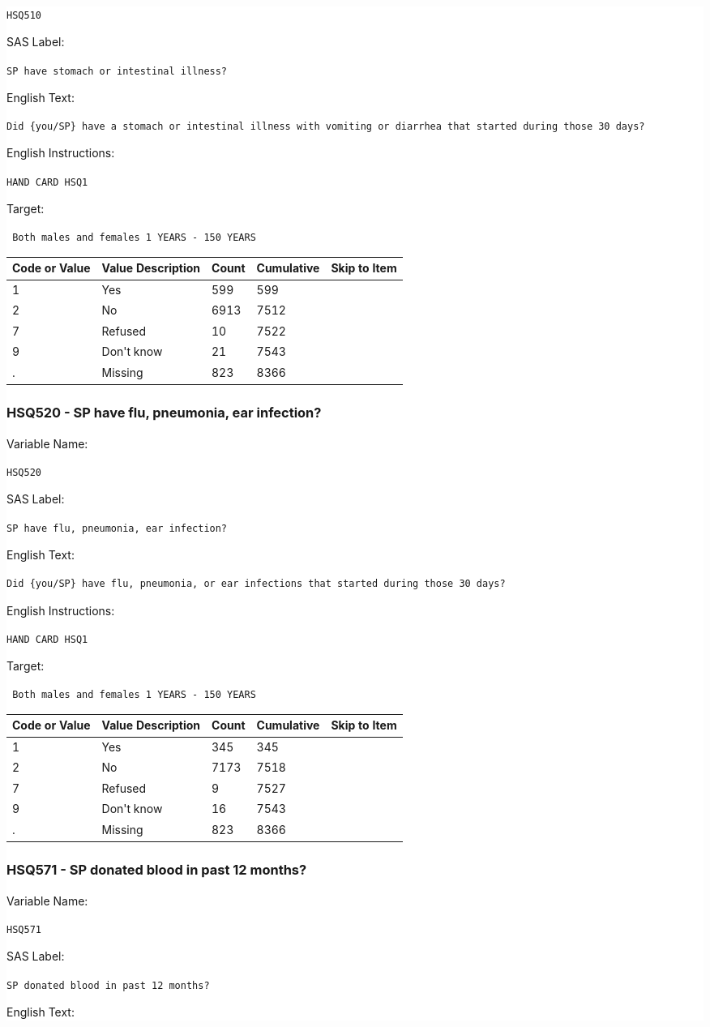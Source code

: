     HSQ510
SAS Label:

    SP have stomach or intestinal illness?
English Text:

    Did {you/SP} have a stomach or intestinal illness with vomiting or diarrhea that started during those 30 days?
English Instructions:

    HAND CARD HSQ1
Target:

     Both males and females 1 YEARS - 150 YEARS
Code or Value | Value Description | Count | Cumulative | Skip to Item  
---|---|---|---|---  
1 | Yes | 599 | 599 |   
2 | No | 6913 | 7512 |   
7 | Refused | 10 | 7522 |   
9 | Don't know | 21 | 7543 |   
. | Missing | 823 | 8366 |   
  
### HSQ520 - SP have flu, pneumonia, ear infection?

Variable Name:

    HSQ520
SAS Label:

    SP have flu, pneumonia, ear infection?
English Text:

    Did {you/SP} have flu, pneumonia, or ear infections that started during those 30 days?
English Instructions:

    HAND CARD HSQ1
Target:

     Both males and females 1 YEARS - 150 YEARS
Code or Value | Value Description | Count | Cumulative | Skip to Item  
---|---|---|---|---  
1 | Yes | 345 | 345 |   
2 | No | 7173 | 7518 |   
7 | Refused | 9 | 7527 |   
9 | Don't know | 16 | 7543 |   
. | Missing | 823 | 8366 |   
  
### HSQ571 - SP donated blood in past 12 months?

Variable Name:

    HSQ571
SAS Label:

    SP donated blood in past 12 months?
English Text:
